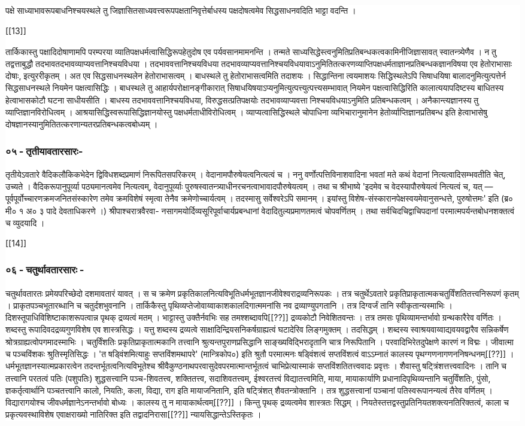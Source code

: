 पक्षे साध्याभावरूपबाधनिश्चयस्थले तु जिज्ञासितसाध्यवत्त्वरूपपक्षतानिवृत्तेर्बाधस्य पक्षदोषत्वमेव सिद्धसाधनवदिति भाट्टा वदन्ति । 

[[13]]

तार्किकास्तु पक्षादिदोषाणामपि परम्परया व्यातिपक्षधर्मत्वासिद्धिरूपहेतुदोष एव पर्यवसानमामनन्ति । तन्मते साध्यसिद्धेस्त्वनुमितिप्रतिबन्धकत्वकामिनीजिज्ञासावत् स्वातन्त्र्येणैव । न तु तद्वत्ताबुद्धौ तदभावतदभावव्याप्यवत्तानिश्चयविधया । तदभाववत्तानिश्चयविधया तदभावव्याप्यवत्तानिश्चयविधयावाऽनुमितितत्करणव्याप्तिपक्षधर्मताज्ञानप्रतिबन्धकज्ञानविषया एव हेतोराभासाः दोषाः, इत्युररीकृतम् । अत एव सिद्धसाधनस्थलेन हेतोराभासत्वम् । बाधस्थले तु हेतोराभासत्वमिति तदाशयः । सिद्धान्तिना त्वयमाशयः सिद्धिस्थलेऽपि सिषाधयिषा बालादनुमित्युत्पत्तेर्न सिद्धसाधनस्थले नियमेन पक्षत्वासिद्धिः । बाधस्थले तु आहार्यपरोक्षानङ्गीकारात् सिषाधयिषयाऽप्यनुमित्युत्पत्त्युत्पत्त्यसम्भावात् नियमेन पक्षत्वासिद्धिरिति कालात्ययापदिष्टस्य बाधितस्य हेत्वाभासकोटौ घटना साधीयसीति । बाधस्य तदभाववत्तानिश्चयविधया, विरुद्धसत्प्रतिपक्षयोः तदभावव्याप्यवत्ता निश्चयविधयाऽनुमिति प्रतिबन्धकत्वम् । अनैकान्त्यज्ञानस्य तु व्याप्तिज्ञानविरोधित्वम् । आश्रयासिद्धिस्वरूपासिद्धिज्ञानयोस्तु पक्षधर्मताधीविरोधित्वम् । व्याप्यत्वासिद्धिस्थले चोपाधिना व्यभिचारानुमानेन हेतोर्व्याप्तिज्ञानप्रतिबन्ध इति हेत्वाभासेषु दोषज्ञानस्यानुमितितत्करणान्यतरप्रतिबन्धकत्वबोध्यम् । 

### ०५ - तृतीयावतारसारः- 

तृतीयेऽवतारे वैदिकलौकिकभेदेन द्विविधशब्दप्रमाणं निरूपितसपरिकरम् । वेदानामपौरुषेयत्वनित्यत्वं च । ननु वर्णोत्पत्तिविनाशवादिना भवतां मते कथं वेदानां नित्यत्वादिसम्भवतीति चेत्, उच्यते । वैदिकरूपानुपूर्व्या पठ्यमानत्वमेव नित्यत्वम्, वेदानुपूर्व्याः पुरुषस्वातन्त्र्याधीनरचनत्वाभावादपौरुषेयत्वम् । तथा च श्रीभाष्ये 'इदमेव च वेदस्यापौरुषेयत्वं नित्यत्वं च, यत् — पूर्वपूर्वोच्चारणक्रमजनितसंस्कारेण तमेव क्रमविशेषं स्मृत्वा तेनैव क्रमेणोच्चार्यत्वम् । तदस्मासु सर्वेश्वरेऽपि समानम् । इयांस्तु विशेष-संस्कारानपेक्षस्वयमेवानुसन्धत्ते, पुरुषोत्तमः' इति (ब्र० मी० १ अ० ३ पादे देवताधिकरणे ।) श्रीपाश्चरात्रवैरवा- नसागमयोर्दिव्यसूरिपूर्वाचार्यप्रबन्धानां वेदादितुल्यप्रमाणतमत्वं चोपवर्णितम् । तथा सर्वचिदचिद्वाचिपदानां परमात्मपर्यन्तबोधनशक्तत्वं च व्युदयादि । 

[[14]] 
 
### ०६ - चतुर्थावतारसारः - 

चतुर्थावतारतः प्रमेयपरिच्छेदो दशमावतारं यावत् । स च क्रमेण प्रकृतिकालनित्यविभूतिधर्मभूतज्ञानजीवेश्वराद्रव्यनिरूपकः । तत्र चतुर्थेऽवतारे प्रकृतिप्राकृतात्मकचतुर्विंशतितत्त्वनिरूपणं कृतम् । प्राकृतपञ्चभूतारब्धानि च चतुर्दशभुवनानि । तार्किकैस्तु पृथिव्यप्तेजोवाय्वाकाशकालदिगात्ममनांसि नव द्रव्याण्युपगतानि । तत्र दिग्वर्जं तानि स्वीकृतान्यस्माभिः । दिशस्तूपाधिविशिष्टाकाशरूपत्वान्न पृथक् द्रव्यत्वं मतम् । भाट्टास्तु उक्तैर्नवभिः सह तमश्शब्दावपि[[??]] द्रव्यकोटौ निवेशितवन्तः । तत्र तमसः पृथिव्यामन्तर्भावो ग्रन्थकारैरेव वर्णितः । शब्दस्तु रूपादिवदद्रव्यगुणविशेष एव शास्त्रसिद्धः । यत्तु शब्दस्य द्रव्यत्वे साक्षादिन्द्रियसनिकर्षग्राह्यत्वं घटादेरिव लिङ्गमुक्तम् । तदसिद्धम् । शब्दस्य स्वाश्रयवाय्वाद्यवयवद्वारैव सन्निकर्षेण श्रोत्रग्राह्यत्वोपगमादस्माभिः । चतुर्विंशतिः प्रकृतिप्राकृतात्मकानि तत्त्वानि श्रुत्यन्तपुराणप्रसिद्धानि साङ्ख्यविद्भिरादृतानि चात्र निरूपितानि । परवादिभिरेतदुपेक्षणे कारणं न विद्मः । जीवात्मा च पञ्चविंशकः श्रुतिस्मृतिसिद्धः । 'त षड्विंशमित्याहुः सप्तविंशमथापरे' (मान्त्रिकोप०) इति श्रुतौ परमात्मनः षड्विंशत्वं सप्तविंशत्वं वाऽऽम्नातं कालस्य पृथग्गणनागणननिषन्धनम्[[??]] । धर्मभूतज्ञानस्यात्मप्रकारत्वेन तदन्तर्भूतत्वनित्यविभूतेश्च श्रीवैकुण्ठनाथपरवासुदेवपरमात्मान्तर्भूतत्वं चाभिप्रेत्यास्माकं सप्तविंशतितत्त्ववादः प्रवृत्तः । शैवास्तु षट्त्रिंशत्तत्त्ववादिनः । तानि च तत्त्वानि परतत्वं पतिः (पशुपतिः) शुद्धसत्त्वानि पञ्च-शिवतत्त्व, शक्तितत्त्व, सदाशिवतत्त्वम्, ईश्वरतत्त्वं विद्यातत्त्वमिति, माया, मायाकार्याणि प्रधानादिपृथिव्यन्तानि चतुर्विंशतिः, पुंसो, ज्ञकर्तृत्वार्थानि पञ्चतत्त्वानि कालो, नियतिः, कला, विद्या, राग इति मायाजनितानि, इति षट्त्रिंशत् शैवतन्त्रोक्तानि । तत्र शुद्धसत्त्वानां पञ्चानां पतिस्वरूपानन्यत्वं तैरेव वर्णितम् । विद्यारागयोश्च जीवधर्मज्ञानेऽनन्तर्भावो बोध्यः । कालस्य तु न मायाकार्थत्वम्[[??]] । किन्तु पृथक् द्रव्यत्वमेव शास्त्रतः सिद्धम् । नियतेस्तत्तद्वस्तुप्रतिनियतशक्त्यनतिरिक्तत्वं, काला च प्रकृत्यवस्थाविशेष एवाक्षराख्यो नातिरिक्त इति तद्वादनिरासा[[??]] न्यायसिद्धान्तेऽस्तिकृतः । 
